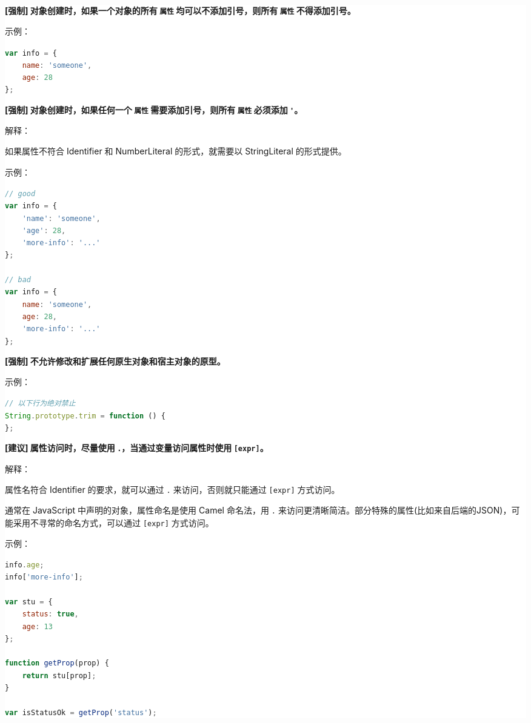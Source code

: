 **[强制] 对象创建时，如果一个对象的所有 `属性` 均可以不添加引号，则所有 `属性` 不得添加引号。**

示例：

```javascript
var info = {
    name: 'someone',
    age: 28
};
```

**[强制] 对象创建时，如果任何一个 `属性` 需要添加引号，则所有 `属性` 必须添加 `'`。**

解释：

如果属性不符合 Identifier 和 NumberLiteral 的形式，就需要以 StringLiteral 的形式提供。

示例：

```javascript
// good
var info = {
    'name': 'someone',
    'age': 28,
    'more-info': '...'
};

// bad
var info = {
    name: 'someone',
    age: 28,
    'more-info': '...'
};
```

**[强制] 不允许修改和扩展任何原生对象和宿主对象的原型。**

示例：

```javascript
// 以下行为绝对禁止
String.prototype.trim = function () {
};
```

**[建议] 属性访问时，尽量使用 `.`，当通过变量访问属性时使用 `[expr]`。**

解释：

属性名符合 Identifier 的要求，就可以通过 `.` 来访问，否则就只能通过 `[expr]` 方式访问。

通常在 JavaScript 中声明的对象，属性命名是使用 Camel 命名法，用 `.` 来访问更清晰简洁。部分特殊的属性(比如来自后端的JSON)，可能采用不寻常的命名方式，可以通过 `[expr]` 方式访问。

示例：

```javascript
info.age;
info['more-info'];

var stu = {
    status: true,
    age: 13
};

function getProp(prop) {
    return stu[prop];
}

var isStatusOk = getProp('status');
```


[1]: https://zh.wikipedia.org/zh-cn/%E9%A7%9D%E5%B3%B0%E5%BC%8F%E5%A4%A7%E5%B0%8F%E5%AF%AB
[2]: http://es5.github.io/#x7.6.1
[3]: http://es5.github.io/#D
[4]: http://sizzlejs.com/